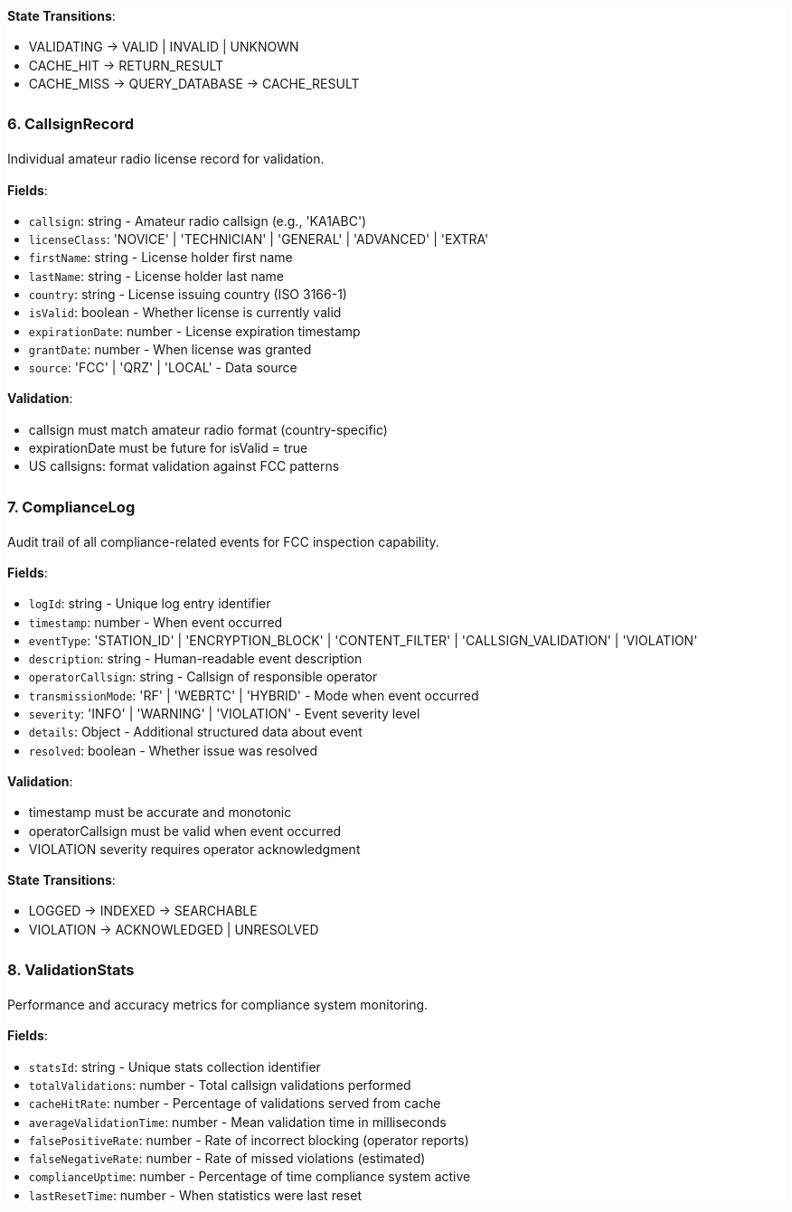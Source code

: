 **State Transitions**:
- VALIDATING → VALID | INVALID | UNKNOWN
- CACHE_HIT → RETURN_RESULT
- CACHE_MISS → QUERY_DATABASE → CACHE_RESULT

### 6. CallsignRecord
Individual amateur radio license record for validation.

**Fields**:
- `callsign`: string - Amateur radio callsign (e.g., 'KA1ABC')
- `licenseClass`: 'NOVICE' | 'TECHNICIAN' | 'GENERAL' | 'ADVANCED' | 'EXTRA'
- `firstName`: string - License holder first name
- `lastName`: string - License holder last name
- `country`: string - License issuing country (ISO 3166-1)
- `isValid`: boolean - Whether license is currently valid
- `expirationDate`: number - License expiration timestamp
- `grantDate`: number - When license was granted
- `source`: 'FCC' | 'QRZ' | 'LOCAL' - Data source

**Validation**:
- callsign must match amateur radio format (country-specific)
- expirationDate must be future for isValid = true
- US callsigns: format validation against FCC patterns

### 7. ComplianceLog
Audit trail of all compliance-related events for FCC inspection capability.

**Fields**:
- `logId`: string - Unique log entry identifier
- `timestamp`: number - When event occurred
- `eventType`: 'STATION_ID' | 'ENCRYPTION_BLOCK' | 'CONTENT_FILTER' | 'CALLSIGN_VALIDATION' | 'VIOLATION'
- `description`: string - Human-readable event description
- `operatorCallsign`: string - Callsign of responsible operator
- `transmissionMode`: 'RF' | 'WEBRTC' | 'HYBRID' - Mode when event occurred
- `severity`: 'INFO' | 'WARNING' | 'VIOLATION' - Event severity level
- `details`: Object - Additional structured data about event
- `resolved`: boolean - Whether issue was resolved

**Validation**:
- timestamp must be accurate and monotonic
- operatorCallsign must be valid when event occurred
- VIOLATION severity requires operator acknowledgment

**State Transitions**:
- LOGGED → INDEXED → SEARCHABLE
- VIOLATION → ACKNOWLEDGED | UNRESOLVED

### 8. ValidationStats
Performance and accuracy metrics for compliance system monitoring.

**Fields**:
- `statsId`: string - Unique stats collection identifier
- `totalValidations`: number - Total callsign validations performed
- `cacheHitRate`: number - Percentage of validations served from cache
- `averageValidationTime`: number - Mean validation time in milliseconds
- `falsePositiveRate`: number - Rate of incorrect blocking (operator reports)
- `falseNegativeRate`: number - Rate of missed violations (estimated)
- `complianceUptime`: number - Percentage of time compliance system active
- `lastResetTime`: number - When statistics were last reset
